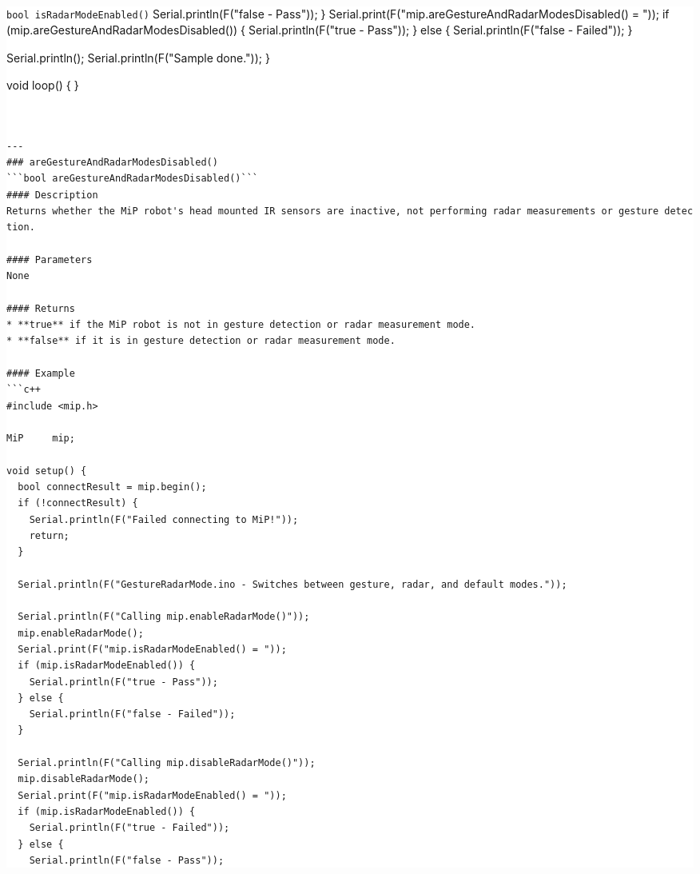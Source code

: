 ```bool isRadarModeEnabled()```
    Serial.println(F("false - Pass"));
  }
  Serial.print(F("mip.areGestureAndRadarModesDisabled() = "));
  if (mip.areGestureAndRadarModesDisabled()) {
    Serial.println(F("true - Pass"));
  } else {
    Serial.println(F("false - Failed"));
  }

  Serial.println();
  Serial.println(F("Sample done."));
}

void loop() {
}
```


---
### areGestureAndRadarModesDisabled()
```bool areGestureAndRadarModesDisabled()```
#### Description
Returns whether the MiP robot's head mounted IR sensors are inactive, not performing radar measurements or gesture detection.

#### Parameters
None

#### Returns
* **true** if the MiP robot is not in gesture detection or radar measurement mode.
* **false** if it is in gesture detection or radar measurement mode.

#### Example
```c++
#include <mip.h>

MiP     mip;

void setup() {
  bool connectResult = mip.begin();
  if (!connectResult) {
    Serial.println(F("Failed connecting to MiP!"));
    return;
  }

  Serial.println(F("GestureRadarMode.ino - Switches between gesture, radar, and default modes."));

  Serial.println(F("Calling mip.enableRadarMode()"));
  mip.enableRadarMode();
  Serial.print(F("mip.isRadarModeEnabled() = "));
  if (mip.isRadarModeEnabled()) {
    Serial.println(F("true - Pass"));
  } else {
    Serial.println(F("false - Failed"));
  }

  Serial.println(F("Calling mip.disableRadarMode()"));
  mip.disableRadarMode();
  Serial.print(F("mip.isRadarModeEnabled() = "));
  if (mip.isRadarModeEnabled()) {
    Serial.println(F("true - Failed"));
  } else {
    Serial.println(F("false - Pass"));
```